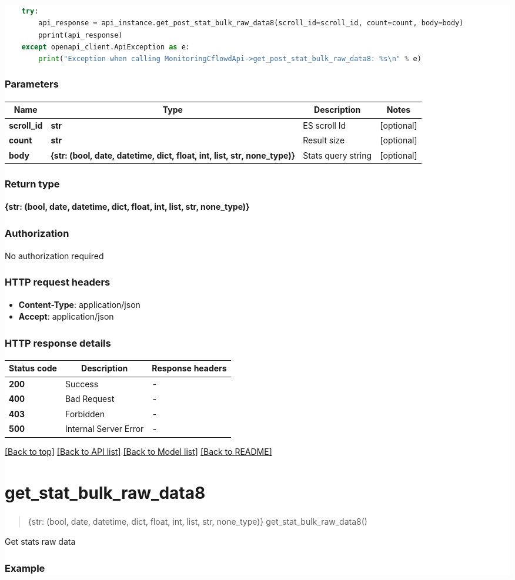 ```python
    try:
        api_response = api_instance.get_post_stat_bulk_raw_data8(scroll_id=scroll_id, count=count, body=body)
        pprint(api_response)
    except openapi_client.ApiException as e:
        print("Exception when calling MonitoringCflowdApi->get_post_stat_bulk_raw_data8: %s\n" % e)
```


### Parameters

Name | Type | Description  | Notes
------------- | ------------- | ------------- | -------------
 **scroll_id** | **str**| ES scroll Id | [optional]
 **count** | **str**| Result size | [optional]
 **body** | **{str: (bool, date, datetime, dict, float, int, list, str, none_type)}**| Stats query string | [optional]

### Return type

**{str: (bool, date, datetime, dict, float, int, list, str, none_type)}**

### Authorization

No authorization required

### HTTP request headers

 - **Content-Type**: application/json
 - **Accept**: application/json


### HTTP response details

| Status code | Description | Response headers |
|-------------|-------------|------------------|
**200** | Success |  -  |
**400** | Bad Request |  -  |
**403** | Forbidden |  -  |
**500** | Internal Server Error |  -  |

[[Back to top]](#) [[Back to API list]](../README.md#documentation-for-api-endpoints) [[Back to Model list]](../README.md#documentation-for-models) [[Back to README]](../README.md)

# **get_stat_bulk_raw_data8**
> {str: (bool, date, datetime, dict, float, int, list, str, none_type)} get_stat_bulk_raw_data8()



Get stats raw data

### Example
